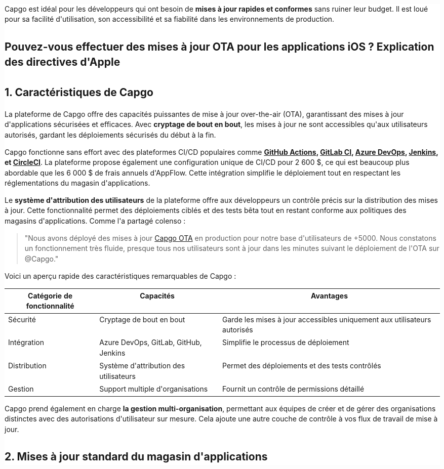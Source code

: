 Capgo est idéal pour les développeurs qui ont besoin de **mises à jour rapides et conformes** sans ruiner leur budget. Il est loué pour sa facilité d'utilisation, son accessibilité et sa fiabilité dans les environnements de production.

## Pouvez-vous effectuer des mises à jour OTA pour les applications iOS ? Explication des directives d'Apple

<iframe src="https://www.youtube.com/embed/aBZDJI6xQJg" aria-label="YouTube video player" frameborder="0" allow="accelerometer; autoplay; clipboard-write; encrypted-media; gyroscope; picture-in-picture; web-share" referrerpolicy="strict-origin-when-cross-origin" style="width: 100%; height: 500px;" allowfullscreen></iframe>

## 1. Caractéristiques de Capgo

La plateforme de Capgo offre des capacités puissantes de mise à jour over-the-air (OTA), garantissant des mises à jour d'applications sécurisées et efficaces. Avec **cryptage de bout en bout**, les mises à jour ne sont accessibles qu'aux utilisateurs autorisés, gardant les déploiements sécurisés du début à la fin.

Capgo fonctionne sans effort avec des plateformes CI/CD populaires comme **[GitHub Actions](https://docs.github.com/actions), [GitLab CI](https://docs.gitlab.com/ee/ci/), [Azure DevOps](https://azure.microsoft.com/en-us/products/devops), [Jenkins](https://www.jenkins.io/), et [CircleCI](https://circleci.com/)**. La plateforme propose également une configuration unique de CI/CD pour 2 600 $, ce qui est beaucoup plus abordable que les 6 000 $ de frais annuels d'AppFlow. Cette intégration simplifie le déploiement tout en respectant les réglementations du magasin d'applications.

Le **système d'attribution des utilisateurs** de la plateforme offre aux développeurs un contrôle précis sur la distribution des mises à jour. Cette fonctionnalité permet des déploiements ciblés et des tests bêta tout en restant conforme aux politiques des magasins d'applications. Comme l'a partagé colenso :

> "Nous avons déployé des mises à jour [Capgo OTA](https://development.capgo.app/) en production pour notre base d'utilisateurs de +5000. Nous constatons un fonctionnement très fluide, presque tous nos utilisateurs sont à jour dans les minutes suivant le déploiement de l'OTA sur @Capgo."

Voici un aperçu rapide des caractéristiques remarquables de Capgo :

| Catégorie de fonctionnalité | Capacités | Avantages |
| --- | --- | --- |
| Sécurité | Cryptage de bout en bout | Garde les mises à jour accessibles uniquement aux utilisateurs autorisés |
| Intégration | Azure DevOps, GitLab, GitHub, Jenkins | Simplifie le processus de déploiement |
| Distribution | Système d'attribution des utilisateurs | Permet des déploiements et des tests contrôlés |
| Gestion | Support multiple d'organisations | Fournit un contrôle de permissions détaillé |

Capgo prend également en charge **la gestion multi-organisation**, permettant aux équipes de créer et de gérer des organisations distinctes avec des autorisations d'utilisateur sur mesure. Cela ajoute une autre couche de contrôle à vos flux de travail de mise à jour.

## 2. Mises à jour standard du magasin d'applications
